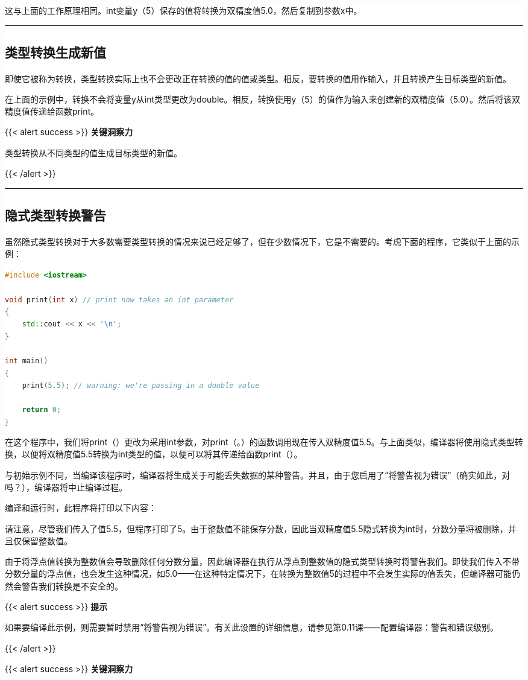 这与上面的工作原理相同。int变量y（5）保存的值将转换为双精度值5.0，然后复制到参数x中。

***
## 类型转换生成新值

即使它被称为转换，类型转换实际上也不会更改正在转换的值的值或类型。相反，要转换的值用作输入，并且转换产生目标类型的新值。

在上面的示例中，转换不会将变量y从int类型更改为double。相反，转换使用y（5）的值作为输入来创建新的双精度值（5.0）。然后将该双精度值传递给函数print。

{{< alert success >}}
**关键洞察力**

类型转换从不同类型的值生成目标类型的新值。

{{< /alert >}}

***
## 隐式类型转换警告

虽然隐式类型转换对于大多数需要类型转换的情况来说已经足够了，但在少数情况下，它是不需要的。考虑下面的程序，它类似于上面的示例：

```C++
#include <iostream>

void print(int x) // print now takes an int parameter
{
	std::cout << x << '\n';
}

int main()
{
	print(5.5); // warning: we're passing in a double value

	return 0;
}
```

在这个程序中，我们将print（）更改为采用int参数，对print（。）的函数调用现在传入双精度值5.5。与上面类似，编译器将使用隐式类型转换，以便将双精度值5.5转换为int类型的值，以便可以将其传递给函数print（）。

与初始示例不同，当编译该程序时，编译器将生成关于可能丢失数据的某种警告。并且，由于您启用了“将警告视为错误”（确实如此，对吗？），编译器将中止编译过程。

编译和运行时，此程序将打印以下内容：

请注意，尽管我们传入了值5.5，但程序打印了5。由于整数值不能保存分数，因此当双精度值5.5隐式转换为int时，分数分量将被删除，并且仅保留整数值。

由于将浮点值转换为整数值会导致删除任何分数分量，因此编译器在执行从浮点到整数值的隐式类型转换时将警告我们。即使我们传入不带分数分量的浮点值，也会发生这种情况，如5.0——在这种特定情况下，在转换为整数值5的过程中不会发生实际的值丢失，但编译器可能仍然会警告我们转换是不安全的。

{{< alert success >}}
**提示**

如果要编译此示例，则需要暂时禁用“将警告视为错误”。有关此设置的详细信息，请参见第0.11课——配置编译器：警告和错误级别。

{{< /alert >}}

{{< alert success >}}
**关键洞察力**
